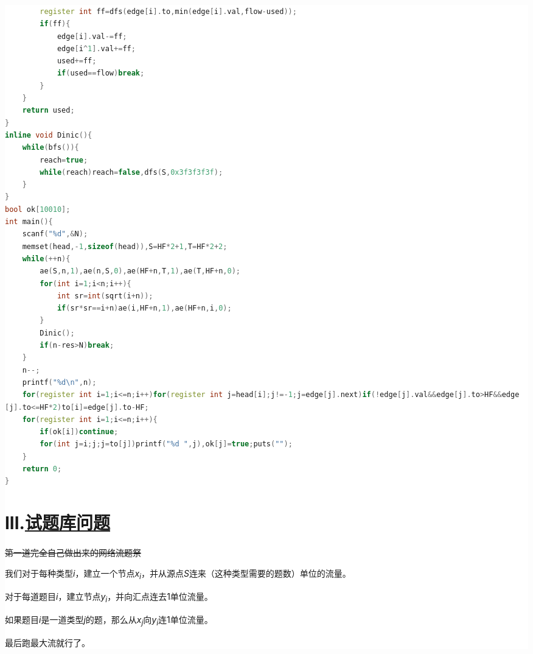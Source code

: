 ``` cpp
		register int ff=dfs(edge[i].to,min(edge[i].val,flow-used));
		if(ff){
			edge[i].val-=ff;
			edge[i^1].val+=ff;
			used+=ff;
			if(used==flow)break;
		}
	}
	return used;
}
inline void Dinic(){
	while(bfs()){
		reach=true;
		while(reach)reach=false,dfs(S,0x3f3f3f3f);
	}	
}
bool ok[10010];
int main(){
	scanf("%d",&N);
	memset(head,-1,sizeof(head)),S=HF*2+1,T=HF*2+2;
	while(++n){
		ae(S,n,1),ae(n,S,0),ae(HF+n,T,1),ae(T,HF+n,0);
		for(int i=1;i<n;i++){
			int sr=int(sqrt(i+n));
			if(sr*sr==i+n)ae(i,HF+n,1),ae(HF+n,i,0);
		}
		Dinic();
		if(n-res>N)break;
	}
	n--;
	printf("%d\n",n);
	for(register int i=1;i<=n;i++)for(register int j=head[i];j!=-1;j=edge[j].next)if(!edge[j].val&&edge[j].to>HF&&edge[j].to<=HF*2)to[i]=edge[j].to-HF;
	for(register int i=1;i<=n;i++){
		if(ok[i])continue;
		for(int j=i;j;j=to[j])printf("%d ",j),ok[j]=true;puts("");
	}
	return 0;
}
```

# III.[试题库问题](https://www.luogu.com.cn/problem/P2763)

~~第一道完全自己做出来的网络流题祭~~

我们对于每种类型$i$，建立一个节点$x_i$，并从源点$S$连来（这种类型需要的题数）单位的流量。

对于每道题目$i$，建立节点$y_i$，并向汇点连去$1$单位流量。

如果题目$i$是一道类型$j$的题，那么从$x_j$向$y_i$连$1$单位流量。

最后跑最大流就行了。
